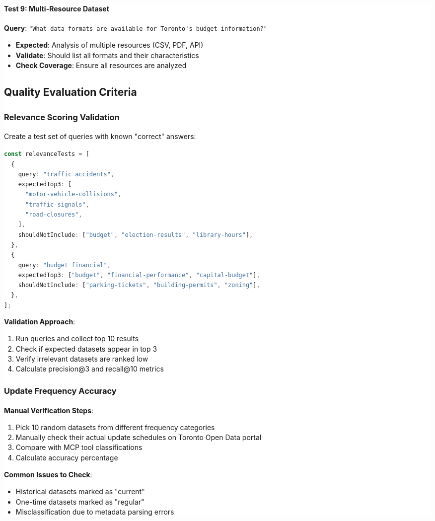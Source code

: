 #### Test 9: Multi-Resource Dataset

**Query**: `"What data formats are available for Toronto's budget information?"`

- **Expected**: Analysis of multiple resources (CSV, PDF, API)
- **Validate**: Should list all formats and their characteristics
- **Check Coverage**: Ensure all resources are analyzed

## Quality Evaluation Criteria

### Relevance Scoring Validation

Create a test set of queries with known "correct" answers:

```typescript
const relevanceTests = [
  {
    query: "traffic accidents",
    expectedTop3: [
      "motor-vehicle-collisions",
      "traffic-signals",
      "road-closures",
    ],
    shouldNotInclude: ["budget", "election-results", "library-hours"],
  },
  {
    query: "budget financial",
    expectedTop3: ["budget", "financial-performance", "capital-budget"],
    shouldNotInclude: ["parking-tickets", "building-permits", "zoning"],
  },
];
```

**Validation Approach**:

1. Run queries and collect top 10 results
2. Check if expected datasets appear in top 3
3. Verify irrelevant datasets are ranked low
4. Calculate precision@3 and recall@10 metrics

### Update Frequency Accuracy

**Manual Verification Steps**:

1. Pick 10 random datasets from different frequency categories
2. Manually check their actual update schedules on Toronto Open Data portal
3. Compare with MCP tool classifications
4. Calculate accuracy percentage

**Common Issues to Check**:

- Historical datasets marked as "current"
- One-time datasets marked as "regular"
- Misclassification due to metadata parsing errors
